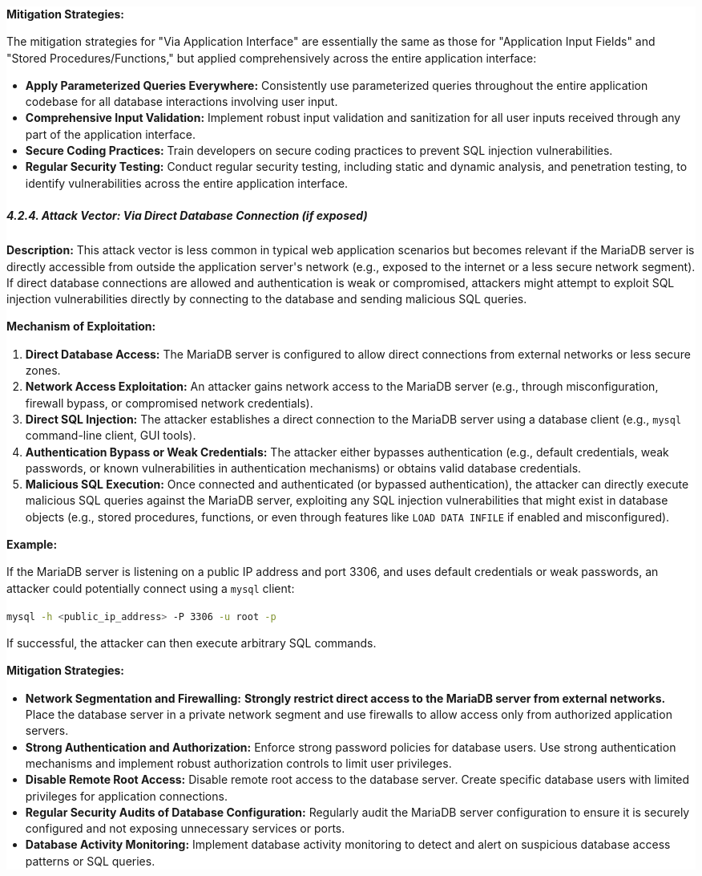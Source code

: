 **Mitigation Strategies:**

The mitigation strategies for "Via Application Interface" are essentially the same as those for "Application Input Fields" and "Stored Procedures/Functions," but applied comprehensively across the entire application interface:

*   **Apply Parameterized Queries Everywhere:**  Consistently use parameterized queries throughout the entire application codebase for all database interactions involving user input.
*   **Comprehensive Input Validation:** Implement robust input validation and sanitization for all user inputs received through any part of the application interface.
*   **Secure Coding Practices:** Train developers on secure coding practices to prevent SQL injection vulnerabilities.
*   **Regular Security Testing:** Conduct regular security testing, including static and dynamic analysis, and penetration testing, to identify vulnerabilities across the entire application interface.

##### 4.2.4. Attack Vector: Via Direct Database Connection (if exposed)

**Description:** This attack vector is less common in typical web application scenarios but becomes relevant if the MariaDB server is directly accessible from outside the application server's network (e.g., exposed to the internet or a less secure network segment).  If direct database connections are allowed and authentication is weak or compromised, attackers might attempt to exploit SQL injection vulnerabilities directly by connecting to the database and sending malicious SQL queries.

**Mechanism of Exploitation:**

1.  **Direct Database Access:** The MariaDB server is configured to allow direct connections from external networks or less secure zones.
2.  **Network Access Exploitation:** An attacker gains network access to the MariaDB server (e.g., through misconfiguration, firewall bypass, or compromised network credentials).
3.  **Direct SQL Injection:** The attacker establishes a direct connection to the MariaDB server using a database client (e.g., `mysql` command-line client, GUI tools).
4.  **Authentication Bypass or Weak Credentials:** The attacker either bypasses authentication (e.g., default credentials, weak passwords, or known vulnerabilities in authentication mechanisms) or obtains valid database credentials.
5.  **Malicious SQL Execution:** Once connected and authenticated (or bypassed authentication), the attacker can directly execute malicious SQL queries against the MariaDB server, exploiting any SQL injection vulnerabilities that might exist in database objects (e.g., stored procedures, functions, or even through features like `LOAD DATA INFILE` if enabled and misconfigured).

**Example:**

If the MariaDB server is listening on a public IP address and port 3306, and uses default credentials or weak passwords, an attacker could potentially connect using a `mysql` client:

```bash
mysql -h <public_ip_address> -P 3306 -u root -p
```

If successful, the attacker can then execute arbitrary SQL commands.

**Mitigation Strategies:**

*   **Network Segmentation and Firewalling:**  **Strongly restrict direct access to the MariaDB server from external networks.** Place the database server in a private network segment and use firewalls to allow access only from authorized application servers.
*   **Strong Authentication and Authorization:** Enforce strong password policies for database users. Use strong authentication mechanisms and implement robust authorization controls to limit user privileges.
*   **Disable Remote Root Access:**  Disable remote root access to the database server. Create specific database users with limited privileges for application connections.
*   **Regular Security Audits of Database Configuration:** Regularly audit the MariaDB server configuration to ensure it is securely configured and not exposing unnecessary services or ports.
*   **Database Activity Monitoring:** Implement database activity monitoring to detect and alert on suspicious database access patterns or SQL queries.